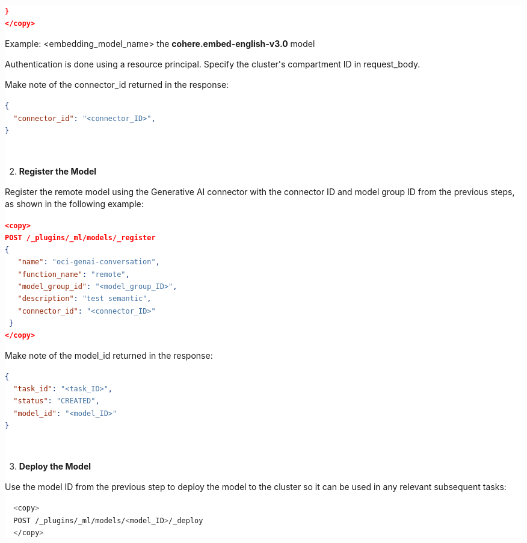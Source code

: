  ```json
 }
 </copy>
```

Example: <embedding_model_name> the **cohere.embed-english-v3.0** model

Authentication is done using a resource principal. Specify the cluster's compartment ID in request_body.

Make note of the connector_id returned in the response:

```json
{
  "connector_id": "<connector_ID>",
}
```

<br/>

2. **Register the Model**

Register the remote model using the Generative AI connector with the connector ID and model group ID from the previous steps, as shown in the following example:

```json
<copy>
POST /_plugins/_ml/models/_register
{
   "name": "oci-genai-conversation",
   "function_name": "remote",
   "model_group_id": "<model_group_ID>",
   "description": "test semantic",
   "connector_id": "<connector_ID>"
 }
</copy>
```

Make note of the model_id returned in the response:
```json
{
  "task_id": "<task_ID>",
  "status": "CREATED",
  "model_id": "<model_ID>"
}
```

<br/>

3.  **Deploy the Model**

Use the model ID from the previous step to deploy the model to the cluster so it can be used in any relevant subsequent tasks:

```bash
  <copy>
  POST /_plugins/_ml/models/<model_ID>/_deploy
  </copy>
```
